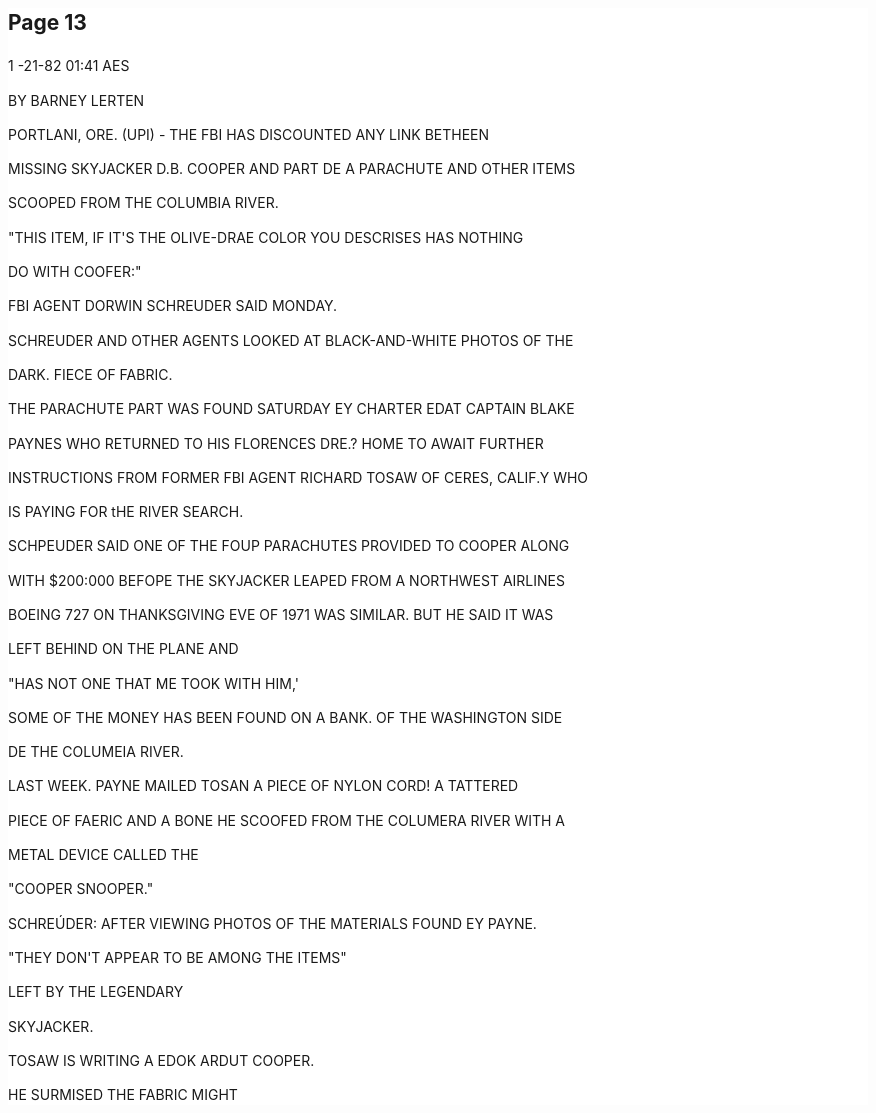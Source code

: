 
## Page 13

1 -21-82 01:41 AES

BY BARNEY LERTEN

PORTLANI, ORE. (UPI) - THE FBI HAS DISCOUNTED ANY LINK BETHEEN

MISSING SKYJACKER D.B. COOPER AND PART DE A PARACHUTE AND OTHER ITEMS

SCOOPED FROM THE COLUMBIA RIVER.

"THIS ITEM, IF IT'S THE OLIVE-DRAE COLOR YOU DESCRISES HAS NOTHING

DO WITH COOFER:"

FBI AGENT DORWIN SCHREUDER SAID MONDAY.

SCHREUDER AND OTHER AGENTS LOOKED AT BLACK-AND-WHITE PHOTOS OF THE

DARK. FIECE OF FABRIC.

THE PARACHUTE PART WAS FOUND SATURDAY EY CHARTER EDAT CAPTAIN BLAKE

PAYNES WHO RETURNED TO HIS FLORENCES DRE.? HOME TO AWAIT FURTHER

INSTRUCTIONS FROM FORMER FBI AGENT RICHARD TOSAW OF CERES, CALIF.Y WHO

IS PAYING FOR tHE RIVER SEARCH.

SCHPEUDER SAID ONE OF THE FOUP PARACHUTES PROVIDED TO COOPER ALONG

WITH $200:000 BEFOPE THE SKYJACKER LEAPED FROM A NORTHWEST AIRLINES

BOEING 727 ON THANKSGIVING EVE OF 1971 WAS SIMILAR. BUT HE SAID IT WAS

LEFT BEHIND ON THE PLANE AND

"HAS NOT ONE THAT ME TOOK WITH HIM,'

SOME OF THE MONEY HAS BEEN FOUND ON A BANK. OF THE WASHINGTON SIDE

DE THE COLUMEIA RIVER.

LAST WEEK. PAYNE MAILED TOSAN A PIECE OF NYLON CORD! A TATTERED

PIECE OF FAERIC AND A BONE HE SCOOFED FROM THE COLUMERA RIVER WITH A

METAL DEVICE CALLED THE

"COOPER SNOOPER."

SCHREÚDER: AFTER VIEWING PHOTOS OF THE MATERIALS FOUND EY PAYNE.

"THEY DON'T APPEAR TO BE AMONG THE ITEMS"

LEFT BY THE LEGENDARY

SKYJACKER.

TOSAW IS WRITING A EDOK ARDUT COOPER.

HE SURMISED THE FABRIC MIGHT
